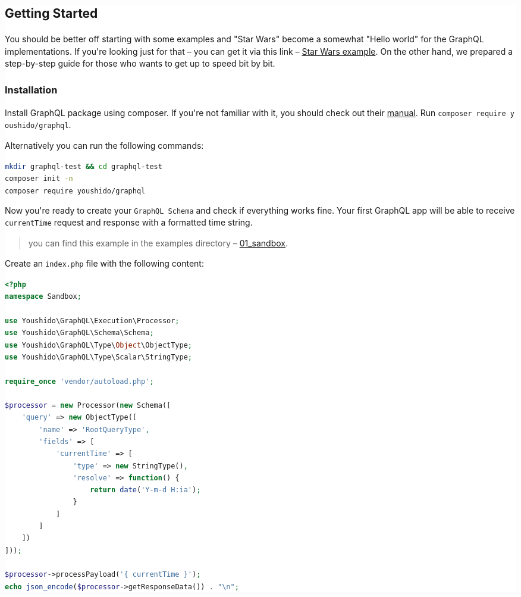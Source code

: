 ## Getting Started

You should be better off starting with some examples and "Star Wars" become a somewhat "Hello world" for the GraphQL implementations.
If you're looking just for that – you can get it via this link – [Star Wars example](https://github.com/Youshido/GraphQL/tree/master/Tests/StarWars).
On the other hand, we prepared a step-by-step guide for those who wants to get up to speed bit by bit.

### Installation

Install GraphQL package using composer. If you're not familiar with it, you should check out their [manual](https://getcomposer.org/doc/00-intro.md).
Run `composer require youshido/graphql`.

Alternatively you can run the following commands:
```sh
mkdir graphql-test && cd graphql-test
composer init -n
composer require youshido/graphql
```

Now you're ready to create your `GraphQL Schema` and check if everything works fine.
Your first GraphQL app will be able to receive `currentTime` request and response with a formatted time string.
> you can find this example in the examples directory – [01_sandbox](https://github.com/Youshido/GraphQL/tree/master/examples/01_sandbox).

Create an `index.php` file with the following content:
```php
<?php
namespace Sandbox;

use Youshido\GraphQL\Execution\Processor;
use Youshido\GraphQL\Schema\Schema;
use Youshido\GraphQL\Type\Object\ObjectType;
use Youshido\GraphQL\Type\Scalar\StringType;

require_once 'vendor/autoload.php';

$processor = new Processor(new Schema([
    'query' => new ObjectType([
        'name' => 'RootQueryType',
        'fields' => [
            'currentTime' => [
                'type' => new StringType(),
                'resolve' => function() {
                    return date('Y-m-d H:ia');
                }
            ]
        ]
    ])
]));

$processor->processPayload('{ currentTime }');
echo json_encode($processor->getResponseData()) . "\n";
```
